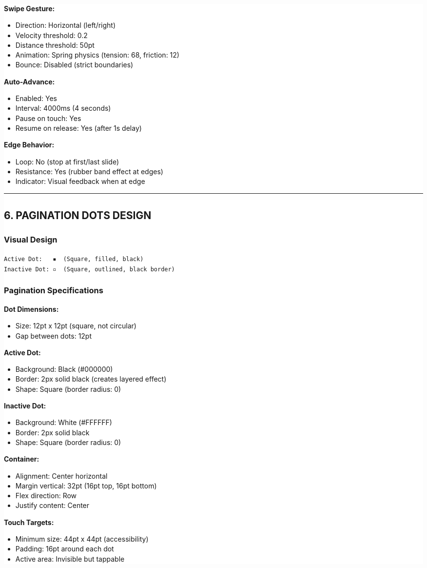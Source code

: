 **Swipe Gesture:**
- Direction: Horizontal (left/right)
- Velocity threshold: 0.2
- Distance threshold: 50pt
- Animation: Spring physics (tension: 68, friction: 12)
- Bounce: Disabled (strict boundaries)

**Auto-Advance:**
- Enabled: Yes
- Interval: 4000ms (4 seconds)
- Pause on touch: Yes
- Resume on release: Yes (after 1s delay)

**Edge Behavior:**
- Loop: No (stop at first/last slide)
- Resistance: Yes (rubber band effect at edges)
- Indicator: Visual feedback when at edge

---

## 6. PAGINATION DOTS DESIGN

### Visual Design

```
Active Dot:   ▪  (Square, filled, black)
Inactive Dot: ▫  (Square, outlined, black border)
```

### Pagination Specifications

**Dot Dimensions:**
- Size: 12pt x 12pt (square, not circular)
- Gap between dots: 12pt

**Active Dot:**
- Background: Black (#000000)
- Border: 2px solid black (creates layered effect)
- Shape: Square (border radius: 0)

**Inactive Dot:**
- Background: White (#FFFFFF)
- Border: 2px solid black
- Shape: Square (border radius: 0)

**Container:**
- Alignment: Center horizontal
- Margin vertical: 32pt (16pt top, 16pt bottom)
- Flex direction: Row
- Justify content: Center

**Touch Targets:**
- Minimum size: 44pt x 44pt (accessibility)
- Padding: 16pt around each dot
- Active area: Invisible but tappable
